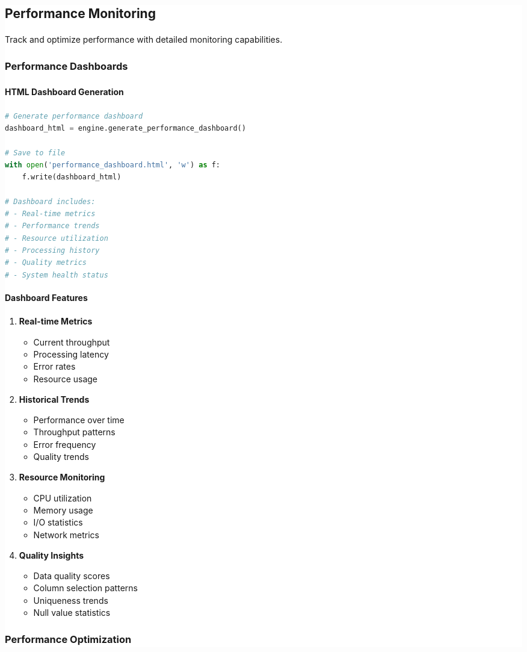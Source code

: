 
## Performance Monitoring

Track and optimize performance with detailed monitoring capabilities.

### Performance Dashboards

#### HTML Dashboard Generation

```python
# Generate performance dashboard
dashboard_html = engine.generate_performance_dashboard()

# Save to file
with open('performance_dashboard.html', 'w') as f:
    f.write(dashboard_html)

# Dashboard includes:
# - Real-time metrics
# - Performance trends
# - Resource utilization
# - Processing history
# - Quality metrics
# - System health status
```

#### Dashboard Features

1. **Real-time Metrics**
   - Current throughput
   - Processing latency
   - Error rates
   - Resource usage

2. **Historical Trends**
   - Performance over time
   - Throughput patterns
   - Error frequency
   - Quality trends

3. **Resource Monitoring**
   - CPU utilization
   - Memory usage
   - I/O statistics
   - Network metrics

4. **Quality Insights**
   - Data quality scores
   - Column selection patterns
   - Uniqueness trends
   - Null value statistics

### Performance Optimization
